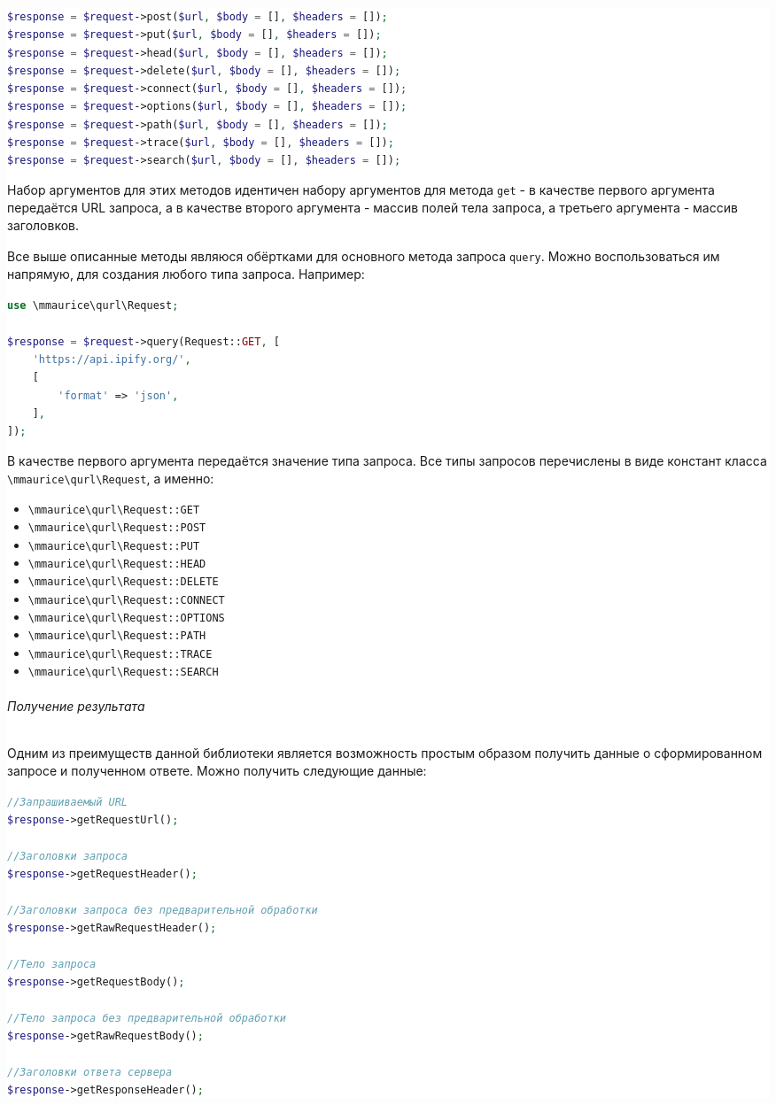 ```php
$response = $request->post($url, $body = [], $headers = []);
$response = $request->put($url, $body = [], $headers = []);
$response = $request->head($url, $body = [], $headers = []);
$response = $request->delete($url, $body = [], $headers = []);
$response = $request->connect($url, $body = [], $headers = []);
$response = $request->options($url, $body = [], $headers = []);
$response = $request->path($url, $body = [], $headers = []);
$response = $request->trace($url, $body = [], $headers = []);
$response = $request->search($url, $body = [], $headers = []);
```

Набор аргументов для этих методов идентичен набору аргументов для метода `get` - в качестве первого аргумента передаётся URL запроса, а в качестве второго аргумента - массив полей тела запроса, а третьего аргумента - массив заголовков.

Все выше описанные методы являюся обёртками для основного метода запроса `query`. Можно воспользоваться им напрямую, для создания любого типа запроса. Например:

```php
use \mmaurice\qurl\Request;

$response = $request->query(Request::GET, [
    'https://api.ipify.org/',
    [
        'format' => 'json',
    ],
]);
```

В качестве первого аргумента передаётся значение типа запроса. Все типы запросов перечислены в виде констант класса `\mmaurice\qurl\Request`, а именно:

- `\mmaurice\qurl\Request::GET`
- `\mmaurice\qurl\Request::POST`
- `\mmaurice\qurl\Request::PUT`
- `\mmaurice\qurl\Request::HEAD`
- `\mmaurice\qurl\Request::DELETE`
- `\mmaurice\qurl\Request::CONNECT`
- `\mmaurice\qurl\Request::OPTIONS`
- `\mmaurice\qurl\Request::PATH`
- `\mmaurice\qurl\Request::TRACE`
- `\mmaurice\qurl\Request::SEARCH`

###### Получение результата

Одним из преимуществ данной библиотеки является возможность простым образом получить данные о сформированном запросе и полученном ответе. Можно получить следующие данные:

```php
//Запрашиваемый URL
$response->getRequestUrl();

//Заголовки запроса
$response->getRequestHeader();

//Заголовки запроса без предварительной обработки
$response->getRawRequestHeader();

//Тело запроса
$response->getRequestBody();

//Тело запроса без предварительной обработки
$response->getRawRequestBody();

//Заголовки ответа сервера
$response->getResponseHeader();

```
